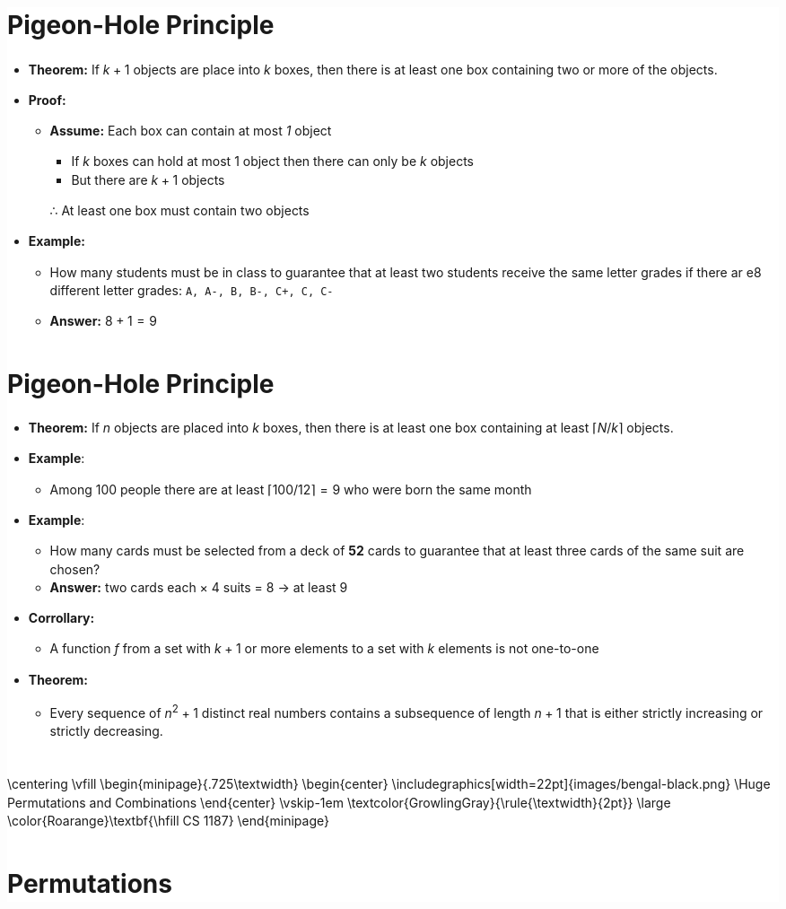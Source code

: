 # Pigeon-Hole Principle

* **Theorem:** If $k+1$ objects are place into $k$ boxes, then there is at least one box containing two or more of the objects.

* **Proof:**
  - **Assume:** Each box can contain at most *1* object
    * If $k$ boxes can hold at most $1$ object then there can only be $k$ objects
    * But there are $k + 1$ objects

    $\therefore$ At least one box must contain two objects

* **Example:**
  - How many students must be in class to guarantee that at least two students receive the same letter grades if there ar e8 different letter grades: `A, A-, B, B-, C+, C, C-`

  - **Answer:** $8 + 1 = 9$

# Pigeon-Hole Principle

* **Theorem:** If $n$ objects are placed into $k$ boxes, then there is at least one box containing at least $\lceil N/k \rceil$ objects.

* **Example**:
  - Among $100$ people there are at least $\lceil 100/12 \rceil = 9$ who were born the same month

* **Example**:
  - How many cards must be selected from a deck of **52** cards to guarantee that at least three cards of the same suit are chosen?
  - **Answer:** two cards each $\times$ 4 suits = 8 $\to$ at least $9$

* **Corrollary:**
  - A function $f$ from a set with $k + 1$ or more elements to a set with $k$ elements is not one-to-one

* **Theorem:**
  - Every sequence of $n^2 + 1$ distinct real numbers contains a subsequence of length $n + 1$ that is either strictly increasing or strictly decreasing.

#

\centering
\vfill
\begin{minipage}{.725\textwidth}
\begin{center}
\includegraphics[width=22pt]{images/bengal-black.png}
\Huge Permutations and Combinations
\end{center}
\vskip-1em
\textcolor{GrowlingGray}{\rule{\textwidth}{2pt}}
\large \color{Roarange}\textbf{\hfill CS 1187}
\end{minipage}

# Permutations
